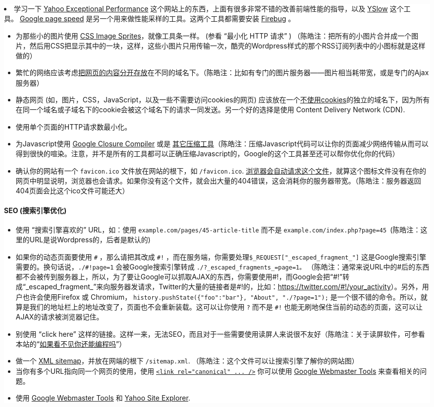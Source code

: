 <li>学习一下 <a href="http://developer.yahoo.com/performance/" rel="nofollow">Yahoo Exceptional Performance</a> 这个网站上的东西，上面有很多非常不错的改善前端性能的指导，以及 <a href="http://developer.yahoo.com/yslow/" rel="nofollow">YSlow</a> 这个工具。 <a href="http://code.google.com/speed/page-speed/docs/rules_intro.html" rel="nofollow">Google page speed</a> 是另一个用来做性能采样的工具。这两个工具都需要安装 <a href="http://getfirebug.com/" rel="nofollow">Firebug</a> 。</li>
</ul>
<ul>
<li>为那些小的图片使用 <a href="http://alistapart.com/articles/sprites" rel="nofollow">CSS Image Sprites</a>，就像工具条一样。 (参看 “最小化 HTTP 请求” ) （陈皓注：把所有的小图片合并成一个图片，然后用CSS把显示其中的一块，这样，这些小图片只用传输一次，酷壳的Wordpress样式的那个RSS订阅列表中的小图标就是这样做的）</li>
</ul>
<ul>
<li>繁忙的网络应该考虑<a href="http://developer.yahoo.com/performance/rules.html#split">把网页的内容分开存放</a>在不同的域名下。（陈皓注：比如有专门的图片服务器——图片相当耗带宽，或是专门的Ajax服务器）</li>
</ul>
<ul>
<li>静态网页 (如，图片，CSS，JavaScript，以及一些不需要访问cookies的网页) 应该放在一个<a href="http://blog.stackoverflow.com/2009/08/a-few-speed-improvements/">不使用cookies</a>的独立的域名下，因为所有在同一个域名或子域名下的cookie会被这个域名下的请求一同发送。另一个好的选择是使用 Content Delivery Network (CDN).</li>
</ul>
<ul>
<li>使用单个页面的HTTP请求数最小化。</li>
</ul>
<ul>
<li>为Javascript使用 <a href="http://code.google.com/closure/compiler/" rel="nofollow">Google Closure Compiler</a> 或是 <a href="http://developer.yahoo.com/yui/compressor/" rel="nofollow">其它压缩工具</a>（陈皓注：压缩Javascript代码可以让你的页面减少网络传输从而可以得到很快的喧染。注意，并不是所有的工具都可以正确压缩Javascript的，Google的这个工具甚至还可以帮你优化你的代码）</li>
</ul>
<ul>
<li>确认你的网站有一个 <code>favicon.ico</code> 文件放在网站的根下，如 <code>/favicon.ico</code>. <a href="http://mathiasbynens.be/notes/rel-shortcut-icon" rel="nofollow">浏览器会自动请求这个文件</a>，就算这个图标文件没有在你的网页中明显说明，浏览器也会请求。如果你没有这个文件，就会出大量的404错误，这会消耗你的服务器带宽。（陈皓注：服务器返回404页面会比这个ico文件可能还大）</li>
</ul>
<h4><strong>SEO (搜索引擎优化)</strong></h4>
<ul>
<li>使用 “搜索引擎喜欢的” URL，如：使用 <code>example.com/pages/45-article-title</code> 而不是 <code>example.com/index.php?page=45 </code>(陈皓注：这里的URL是说Wordpress的，后者是默认的)</li>
</ul>
<ul>
<li>如果你的动态页面要使用 <code>#</code> ，那么请把其改成 <code>#!</code> ，而在服务端，你需要处理<code>$_REQUEST["_escaped_fragment_"]</code> 这是Google搜索引擎需要的。换句话说，<code>./#!page=1</code> 会被Google搜索引擎转成 <code>./?_escaped_fragments_=page=1。</code> （陈皓注：通常来说URL中的#后的东西都不会被传到服务器上，所以，为了要让Google可以抓取AJAX的东西，你需要使用#!，而Google会把“#!”转成“_escaped_fragment_”来向服务器发请求，Twitter的大量的链接者是#!的，比如：<a href="https://twitter.com/#!/your_activity">https://twitter.com/#!/your_activity</a>）。另外，用户也许会使用Firefox 或 Chromium， <code>history.pushState({"foo":"bar"}, "About", "./?page=1");</code> 是一个很不错的命令。所以，就算是我们的地址栏上的地址改变了，页面也不会重新装载。这可以让你使用 <code>?</code> 而不是 <code>#!</code> 也能无刷地保住当前的动态的页面，这可以让AJAX的请求被浏览器记住。</li>
</ul>
<ul>
<li>别使用 “click here” 这样的链接。这样一来，无法SEO，而且对于一些需要使用读屏人来说很不友好（陈皓注：关于读屏软件，可参看本站的“<a title="如果你看不见你还能编程吗？" href="http://coolshell.cn/articles/5514.html">如果看不见你还能编程吗</a>”）</li>
</ul>
<ul>
<li>做一个 <a href="http://www.sitemaps.org/" rel="nofollow">XML sitemap</a>，并放在网端的根下 <code>/sitemap.xml</code>. （陈皓注：这个文件可以让搜索引擎了解你的网站图）</li>
<li>当你有多个URL指向同一个网页的使用，使用 <a href="http://googlewebmastercentral.blogspot.com/2009/02/specify-your-canonical.html" rel="nofollow"><code>&lt;link rel=&quot;canonical&quot; ... /&gt;</code></a> 你可以使用 <a href="http://www.google.com/webmasters/" rel="nofollow">Google Webmaster Tools</a> 来查看相关的问题。</li>
</ul>
<ul>
<li>使用 <a href="http://www.google.com/webmasters/" rel="nofollow">Google Webmaster Tools</a> 和 <a href="http://siteexplorer.search.yahoo.com/" rel="nofollow">Yahoo Site Explorer</a>.</li>
</ul>
<ul>